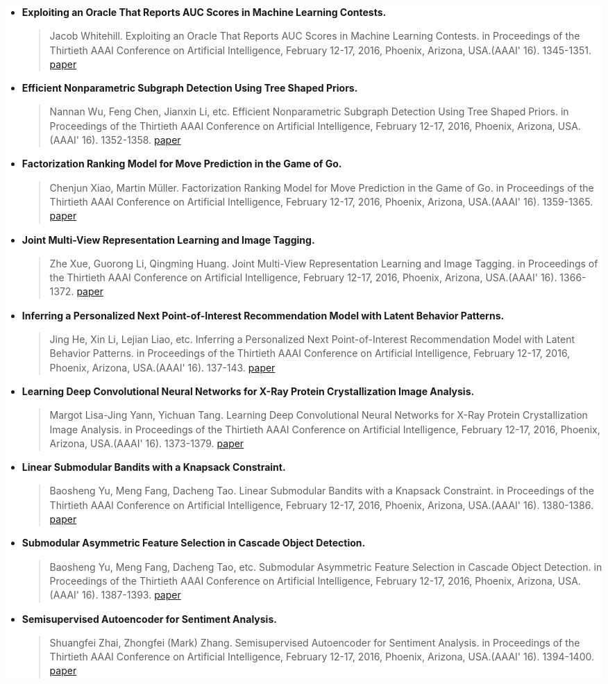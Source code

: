 
- **Exploiting an Oracle That Reports AUC Scores in Machine Learning Contests.**
    > Jacob Whitehill. Exploiting an Oracle That Reports AUC Scores in Machine Learning Contests. in Proceedings of the Thirtieth AAAI Conference on Artificial Intelligence, February 12-17, 2016, Phoenix, Arizona, USA.(AAAI' 16). 1345-1351. [paper](http://www.aaai.org/ocs/index.php/AAAI/AAAI16/paper/view/11767)


- **Efficient Nonparametric Subgraph Detection Using Tree Shaped Priors.**
    > Nannan Wu, Feng Chen, Jianxin Li, etc. Efficient Nonparametric Subgraph Detection Using Tree Shaped Priors. in Proceedings of the Thirtieth AAAI Conference on Artificial Intelligence, February 12-17, 2016, Phoenix, Arizona, USA.(AAAI' 16). 1352-1358. [paper](http://www.aaai.org/ocs/index.php/AAAI/AAAI16/paper/view/12485)


- **Factorization Ranking Model for Move Prediction in the Game of Go.**
    > Chenjun Xiao, Martin Müller. Factorization Ranking Model for Move Prediction in the Game of Go. in Proceedings of the Thirtieth AAAI Conference on Artificial Intelligence, February 12-17, 2016, Phoenix, Arizona, USA.(AAAI' 16). 1359-1365. [paper](http://www.aaai.org/ocs/index.php/AAAI/AAAI16/paper/view/12455)


- **Joint Multi-View Representation Learning and Image Tagging.**
    > Zhe Xue, Guorong Li, Qingming Huang. Joint Multi-View Representation Learning and Image Tagging. in Proceedings of the Thirtieth AAAI Conference on Artificial Intelligence, February 12-17, 2016, Phoenix, Arizona, USA.(AAAI' 16). 1366-1372. [paper](http://www.aaai.org/ocs/index.php/AAAI/AAAI16/paper/view/11929)


- **Inferring a Personalized Next Point-of-Interest Recommendation Model with Latent Behavior Patterns.**
    > Jing He, Xin Li, Lejian Liao, etc. Inferring a Personalized Next Point-of-Interest Recommendation Model with Latent Behavior Patterns. in Proceedings of the Thirtieth AAAI Conference on Artificial Intelligence, February 12-17, 2016, Phoenix, Arizona, USA.(AAAI' 16). 137-143. [paper](http://www.aaai.org/ocs/index.php/AAAI/AAAI16/paper/view/12361)


- **Learning Deep Convolutional Neural Networks for X-Ray Protein Crystallization Image Analysis.**
    > Margot Lisa-Jing Yann, Yichuan Tang. Learning Deep Convolutional Neural Networks for X-Ray Protein Crystallization Image Analysis. in Proceedings of the Thirtieth AAAI Conference on Artificial Intelligence, February 12-17, 2016, Phoenix, Arizona, USA.(AAAI' 16). 1373-1379. [paper](http://www.aaai.org/ocs/index.php/AAAI/AAAI16/paper/view/11965)


- **Linear Submodular Bandits with a Knapsack Constraint.**
    > Baosheng Yu, Meng Fang, Dacheng Tao. Linear Submodular Bandits with a Knapsack Constraint. in Proceedings of the Thirtieth AAAI Conference on Artificial Intelligence, February 12-17, 2016, Phoenix, Arizona, USA.(AAAI' 16). 1380-1386. [paper](http://www.aaai.org/ocs/index.php/AAAI/AAAI16/paper/view/12005)


- **Submodular Asymmetric Feature Selection in Cascade Object Detection.**
    > Baosheng Yu, Meng Fang, Dacheng Tao, etc. Submodular Asymmetric Feature Selection in Cascade Object Detection. in Proceedings of the Thirtieth AAAI Conference on Artificial Intelligence, February 12-17, 2016, Phoenix, Arizona, USA.(AAAI' 16). 1387-1393. [paper](http://www.aaai.org/ocs/index.php/AAAI/AAAI16/paper/view/11920)


- **Semisupervised Autoencoder for Sentiment Analysis.**
    > Shuangfei Zhai, Zhongfei (Mark) Zhang. Semisupervised Autoencoder for Sentiment Analysis. in Proceedings of the Thirtieth AAAI Conference on Artificial Intelligence, February 12-17, 2016, Phoenix, Arizona, USA.(AAAI' 16). 1394-1400. [paper](http://www.aaai.org/ocs/index.php/AAAI/AAAI16/paper/view/12059)
